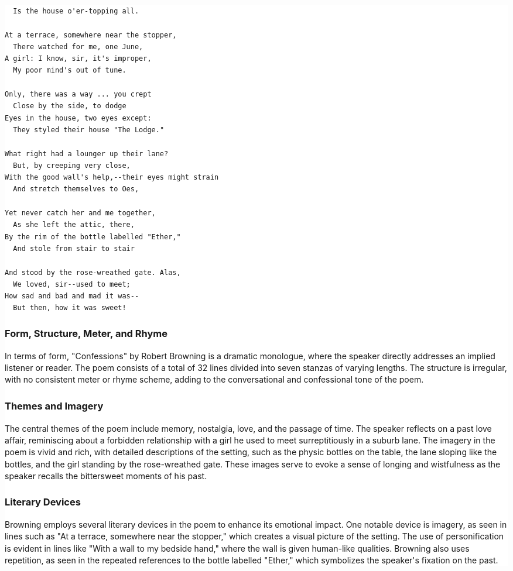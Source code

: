 ```
  Is the house o'er-topping all.

At a terrace, somewhere near the stopper,
  There watched for me, one June,
A girl: I know, sir, it's improper,
  My poor mind's out of tune.

Only, there was a way ... you crept
  Close by the side, to dodge
Eyes in the house, two eyes except:
  They styled their house "The Lodge."

What right had a lounger up their lane?
  But, by creeping very close,
With the good wall's help,--their eyes might strain
  And stretch themselves to Oes,

Yet never catch her and me together,
  As she left the attic, there,
By the rim of the bottle labelled "Ether,"
  And stole from stair to stair

And stood by the rose-wreathed gate. Alas,
  We loved, sir--used to meet;
How sad and bad and mad it was--
  But then, how it was sweet!
```

### Form, Structure, Meter, and Rhyme

In terms of form, "Confessions" by Robert Browning is a dramatic monologue, where the speaker directly addresses an implied listener or reader. The poem consists of a total of 32 lines divided into seven stanzas of varying lengths. The structure is irregular, with no consistent meter or rhyme scheme, adding to the conversational and confessional tone of the poem. 

### Themes and Imagery

The central themes of the poem include memory, nostalgia, love, and the passage of time. The speaker reflects on a past love affair, reminiscing about a forbidden relationship with a girl he used to meet surreptitiously in a suburb lane. The imagery in the poem is vivid and rich, with detailed descriptions of the setting, such as the physic bottles on the table, the lane sloping like the bottles, and the girl standing by the rose-wreathed gate. These images serve to evoke a sense of longing and wistfulness as the speaker recalls the bittersweet moments of his past.

### Literary Devices

Browning employs several literary devices in the poem to enhance its emotional impact. One notable device is imagery, as seen in lines such as "At a terrace, somewhere near the stopper," which creates a visual picture of the setting. The use of personification is evident in lines like "With a wall to my bedside hand," where the wall is given human-like qualities. Browning also uses repetition, as seen in the repeated references to the bottle labelled "Ether," which symbolizes the speaker's fixation on the past.
